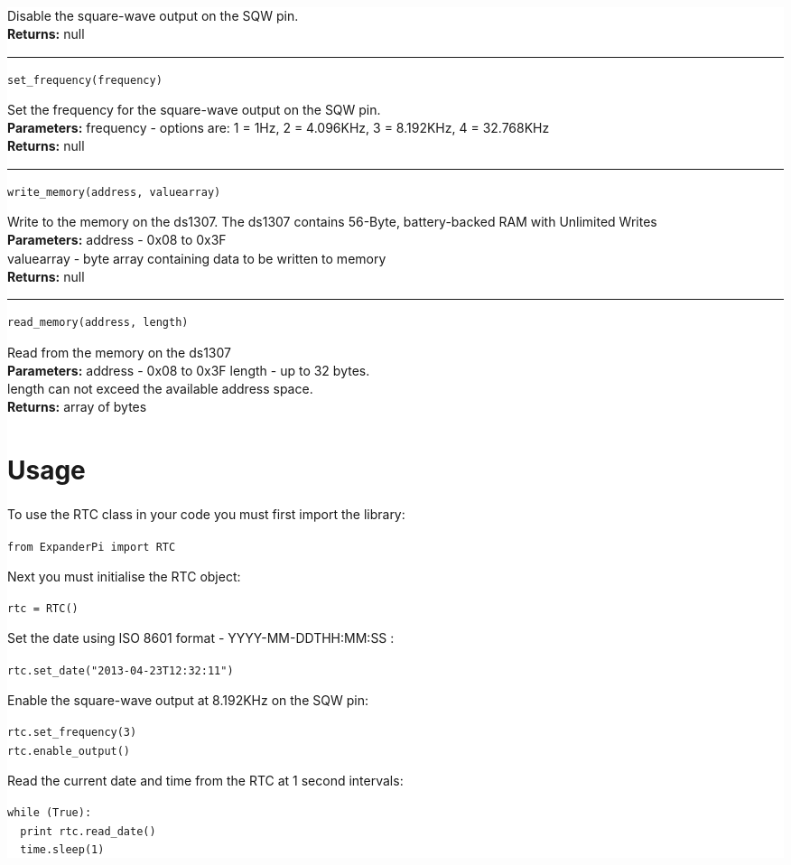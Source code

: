 Disable the square-wave output on the SQW pin.   
**Returns:** null
___
```
set_frequency(frequency)
```

Set the frequency for the square-wave output on the SQW pin.   
**Parameters:** frequency - options are: 1 = 1Hz, 2 = 4.096KHz, 3 = 8.192KHz, 4 = 32.768KHz   
**Returns:** null
___
```
write_memory(address, valuearray)
```
Write to the memory on the ds1307. The ds1307 contains 56-Byte, battery-backed RAM with Unlimited Writes  
**Parameters:** address - 0x08 to 0x3F  
valuearray - byte array containing data to be written to memory  
**Returns:** null
___
```
read_memory(address, length)
```
Read from the memory on the ds1307  
**Parameters:** address - 0x08 to 0x3F 
length - up to 32 bytes.  
length can not exceed the available address space.  
**Returns:** array of bytes

Usage
====

To use the RTC class in your code you must first import the library:

```
from ExpanderPi import RTC
```

Next you must initialise the RTC object:

```
rtc = RTC()
```

Set the date using ISO 8601 format - YYYY-MM-DDTHH:MM:SS :

```
rtc.set_date("2013-04-23T12:32:11")
```

Enable the square-wave output at 8.192KHz on the SQW pin:

```
rtc.set_frequency(3)
rtc.enable_output()
```

Read the current date and time from the RTC at 1 second intervals:

```
while (True):
  print rtc.read_date()
  time.sleep(1)
```
